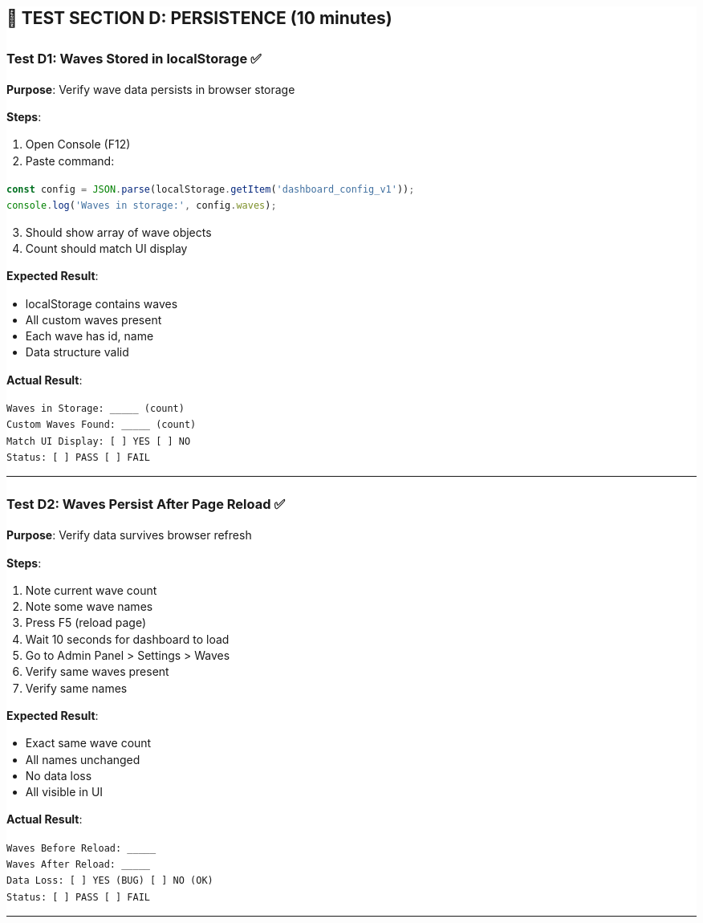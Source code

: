 
## 💾 TEST SECTION D: PERSISTENCE (10 minutes)

### Test D1: Waves Stored in localStorage ✅

**Purpose**: Verify wave data persists in browser storage

**Steps**:
1. Open Console (F12)
2. Paste command:
```javascript
const config = JSON.parse(localStorage.getItem('dashboard_config_v1'));
console.log('Waves in storage:', config.waves);
```
3. Should show array of wave objects
4. Count should match UI display

**Expected Result**:
- localStorage contains waves
- All custom waves present
- Each wave has id, name
- Data structure valid

**Actual Result**:
```
Waves in Storage: _____ (count)
Custom Waves Found: _____ (count)
Match UI Display: [ ] YES [ ] NO
Status: [ ] PASS [ ] FAIL
```

---

### Test D2: Waves Persist After Page Reload ✅

**Purpose**: Verify data survives browser refresh

**Steps**:
1. Note current wave count
2. Note some wave names
3. Press F5 (reload page)
4. Wait 10 seconds for dashboard to load
5. Go to Admin Panel > Settings > Waves
6. Verify same waves present
7. Verify same names

**Expected Result**:
- Exact same wave count
- All names unchanged
- No data loss
- All visible in UI

**Actual Result**:
```
Waves Before Reload: _____
Waves After Reload: _____
Data Loss: [ ] YES (BUG) [ ] NO (OK)
Status: [ ] PASS [ ] FAIL
```

---